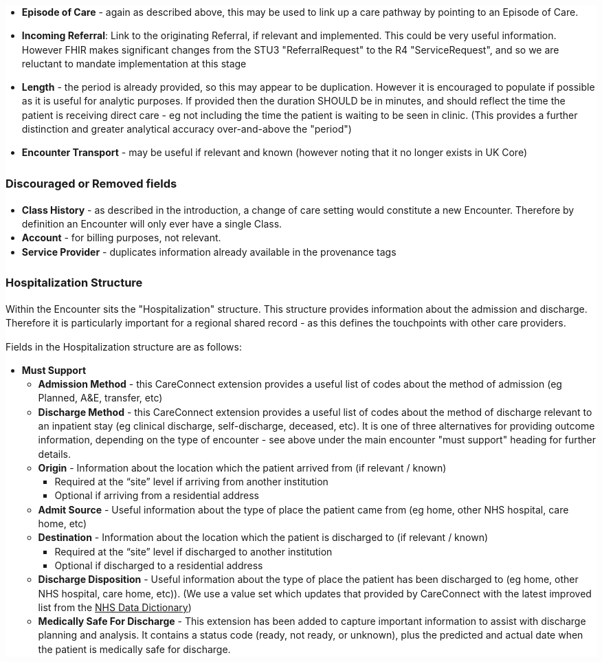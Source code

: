  - **Episode of Care** - again as described above, this may be used to link up a care pathway by pointing to an Episode of Care.

 - **Incoming Referral**: Link to the originating Referral, if relevant and implemented. This could be very useful information. However FHIR makes significant changes from the STU3 "ReferralRequest" to the R4 "ServiceRequest", and so we are reluctant to mandate implementation at this stage

  - **Length** - the period is already provided, so this may appear to be duplication. However it is encouraged to populate if possible as it is useful for analytic purposes. If provided then the duration SHOULD be in minutes, and should reflect the time the patient is receiving direct care - eg not including the time the patient is waiting to be seen in clinic. (This provides a further distinction and greater analytical accuracy over-and-above the "period")

 - **Encounter Transport** - may be useful if relevant and known (however noting that it no longer exists in UK Core)



### **Discouraged or Removed fields**
 - **Class History** - as described in the introduction, a change of care setting would constitute a new Encounter. Therefore by definition an Encounter will only ever have a single Class.
  - **Account** - for billing purposes, not relevant.   
  - **Service Provider** - duplicates information already available in the provenance tags





### **Hospitalization Structure**
Within the Encounter sits the "Hospitalization" structure. This structure provides information about the admission and discharge. Therefore it is particularly important for a regional shared record - as this defines the touchpoints with other care providers.

Fields in the Hospitalization structure are as follows:

 - **Must Support**
   - **Admission Method** - this CareConnect extension provides a useful list of codes about the method of admission (eg Planned, A&E, transfer, etc)
   - **Discharge Method** - this CareConnect extension provides a useful list of codes about the method of discharge relevant to an inpatient stay (eg clinical discharge, self-discharge, deceased, etc). It is one of three alternatives for providing outcome information, depending on the type of encounter - see above under the main encounter "must support" heading for further details.
   - **Origin** - Information about the location which the patient arrived from (if relevant / known)
      - Required at the “site” level if arriving from another institution
      - Optional if arriving from a residential address
   - **Admit Source** - Useful information about the type of place the patient came from (eg home, other NHS hospital, care home, etc)
   - **Destination** - Information about the location which the patient is discharged to (if relevant / known)
      - Required at the “site” level if discharged to another institution
      - Optional if discharged to a residential address
   - **Discharge Disposition** - Useful information about the type of place the patient has been discharged to (eg home, other NHS hospital, care home, etc)). (We use a value set which updates that provided by CareConnect with the latest improved list from the [NHS Data Dictionary](https://www.datadictionary.nhs.uk/attributes/destination_of_discharge.html))
   - **Medically Safe For Discharge** - This extension has been added to capture important information to assist with discharge planning and analysis. It contains a status code (ready, not ready, or unknown), plus the predicted and actual date when the patient is medically safe for discharge.
